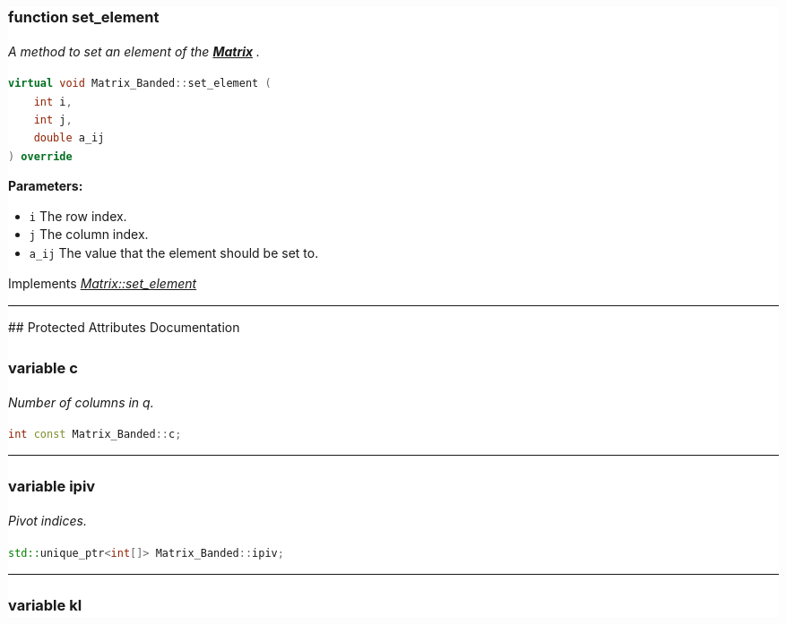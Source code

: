 
### function set\_element 

_A method to set an element of the_ [_**Matrix**_](classMatrix.md) _._
```C++
virtual void Matrix_Banded::set_element (
    int i,
    int j,
    double a_ij
) override
```





**Parameters:**


* `i` The row index. 
* `j` The column index. 
* `a_ij` The value that the element should be set to. 




        
Implements [*Matrix::set\_element*](classMatrix.md#function-set_element)


<hr>
## Protected Attributes Documentation




### variable c 

_Number of columns in q._ 
```C++
int const Matrix_Banded::c;
```




<hr>



### variable ipiv 

_Pivot indices._ 
```C++
std::unique_ptr<int[]> Matrix_Banded::ipiv;
```




<hr>



### variable kl 
